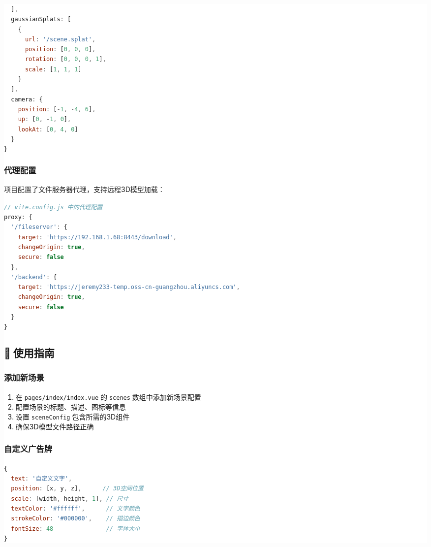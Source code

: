 ```javascript
  ],
  gaussianSplats: [
    {
      url: '/scene.splat',
      position: [0, 0, 0],
      rotation: [0, 0, 0, 1],
      scale: [1, 1, 1]
    }
  ],
  camera: {
    position: [-1, -4, 6],
    up: [0, -1, 0],
    lookAt: [0, 4, 0]
  }
}
```

### 代理配置
项目配置了文件服务器代理，支持远程3D模型加载：

```javascript
// vite.config.js 中的代理配置
proxy: {
  '/fileserver': {
    target: 'https://192.168.1.68:8443/download',
    changeOrigin: true,
    secure: false
  },
  '/backend': {
    target: 'https://jeremy233-temp.oss-cn-guangzhou.aliyuncs.com',
    changeOrigin: true,
    secure: false
  }
}
```

## 🎯 使用指南

### 添加新场景
1. 在 `pages/index/index.vue` 的 `scenes` 数组中添加新场景配置
2. 配置场景的标题、描述、图标等信息
3. 设置 `sceneConfig` 包含所需的3D组件
4. 确保3D模型文件路径正确

### 自定义广告牌
```javascript
{
  text: '自定义文字',
  position: [x, y, z],      // 3D空间位置
  scale: [width, height, 1], // 尺寸
  textColor: '#ffffff',      // 文字颜色
  strokeColor: '#000000',    // 描边颜色
  fontSize: 48               // 字体大小
}
```
